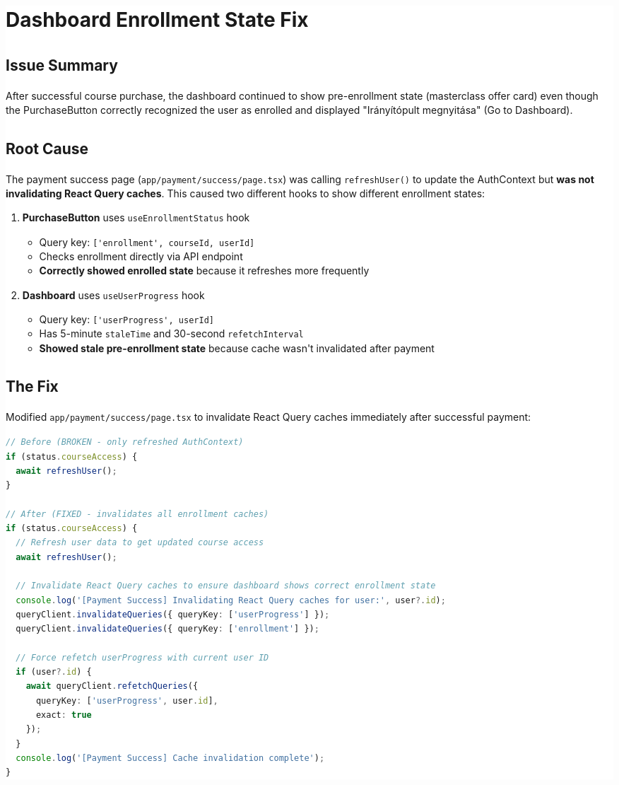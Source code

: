 # Dashboard Enrollment State Fix

## Issue Summary

After successful course purchase, the dashboard continued to show pre-enrollment state (masterclass offer card) even though the PurchaseButton correctly recognized the user as enrolled and displayed "Irányítópult megnyitása" (Go to Dashboard).

## Root Cause

The payment success page (`app/payment/success/page.tsx`) was calling `refreshUser()` to update the AuthContext but **was not invalidating React Query caches**. This caused two different hooks to show different enrollment states:

1. **PurchaseButton** uses `useEnrollmentStatus` hook
   - Query key: `['enrollment', courseId, userId]`
   - Checks enrollment directly via API endpoint
   - **Correctly showed enrolled state** because it refreshes more frequently

2. **Dashboard** uses `useUserProgress` hook
   - Query key: `['userProgress', userId]`
   - Has 5-minute `staleTime` and 30-second `refetchInterval`
   - **Showed stale pre-enrollment state** because cache wasn't invalidated after payment

## The Fix

Modified `app/payment/success/page.tsx` to invalidate React Query caches immediately after successful payment:

```typescript
// Before (BROKEN - only refreshed AuthContext)
if (status.courseAccess) {
  await refreshUser();
}

// After (FIXED - invalidates all enrollment caches)
if (status.courseAccess) {
  // Refresh user data to get updated course access
  await refreshUser();

  // Invalidate React Query caches to ensure dashboard shows correct enrollment state
  console.log('[Payment Success] Invalidating React Query caches for user:', user?.id);
  queryClient.invalidateQueries({ queryKey: ['userProgress'] });
  queryClient.invalidateQueries({ queryKey: ['enrollment'] });

  // Force refetch userProgress with current user ID
  if (user?.id) {
    await queryClient.refetchQueries({
      queryKey: ['userProgress', user.id],
      exact: true
    });
  }
  console.log('[Payment Success] Cache invalidation complete');
}
```
